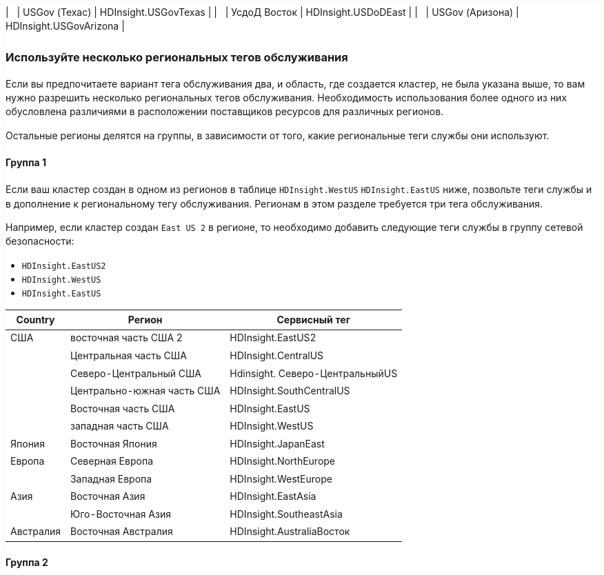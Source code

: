 | &nbsp; | USGov (Техас) | HDInsight.USGovTexas |
| &nbsp; | УсдоД Восток | HDInsight.USDoDEast |
| &nbsp; | USGov (Аризона)  | HDInsight.USGovArizona |

### <a name="use-multiple-regional-service-tags"></a>Используйте несколько региональных тегов обслуживания

Если вы предпочитаете вариант тега обслуживания два, и область, где создается кластер, не была указана выше, то вам нужно разрешить несколько региональных тегов обслуживания. Необходимость использования более одного из них обусловлена различиями в расположении поставщиков ресурсов для различных регионов.

Остальные регионы делятся на группы, в зависимости от того, какие региональные теги службы они используют.

#### <a name="group-1"></a>Группа 1

Если ваш кластер создан в одном из регионов в таблице `HDInsight.WestUS` `HDInsight.EastUS` ниже, позвольте теги службы и в дополнение к региональному тегу обслуживания. Регионам в этом разделе требуется три тега обслуживания.

Например, если кластер создан `East US 2` в регионе, то необходимо добавить следующие теги службы в группу сетевой безопасности:

- `HDInsight.EastUS2`
- `HDInsight.WestUS`
- `HDInsight.EastUS`

| Country | Регион | Сервисный тег |
| ---- | ---- | ---- |
| США | восточная часть США 2 | HDInsight.EastUS2 |
| &nbsp; | Центральная часть США | HDInsight.CentralUS |
| &nbsp; | Северо-Центральный США | Hdinsight. Северо-ЦентральныйUS |
| &nbsp; | Центрально-южная часть США | HDInsight.SouthCentralUS |
| &nbsp; | Восточная часть США | HDInsight.EastUS |
| &nbsp; | западная часть США | HDInsight.WestUS |
| Япония | Восточная Япония | HDInsight.JapanEast |
| Европа | Северная Европа | HDInsight.NorthEurope |
| &nbsp; | Западная Европа| HDInsight.WestEurope |
| Азия | Восточная Азия | HDInsight.EastAsia |
| &nbsp; | Юго-Восточная Азия | HDInsight.SoutheastAsia |
| Австралия | Восточная Австралия | HDInsight.AustraliaВосток |

#### <a name="group-2"></a>Группа 2
